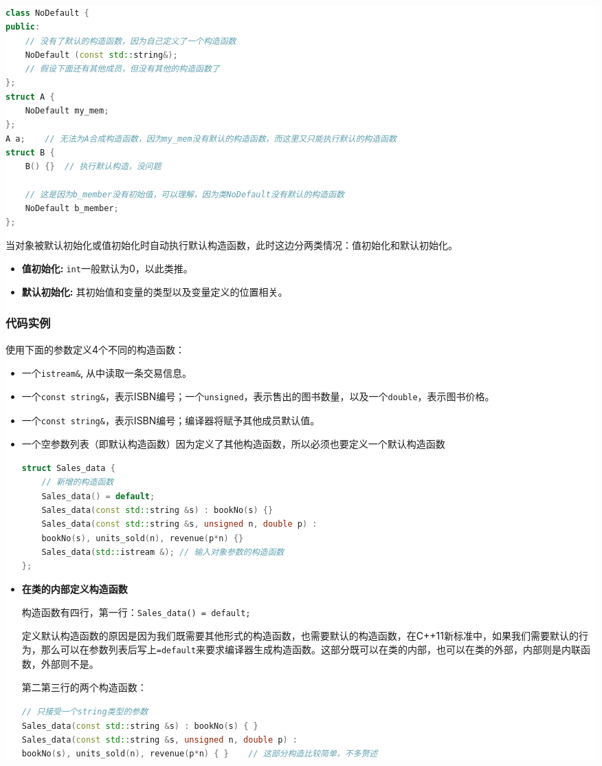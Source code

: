 ```c++
class NoDefault {
public:
    // 没有了默认的构造函数，因为自己定义了一个构造函数
    NoDefault (const std::string&);
    // 假设下面还有其他成员，但没有其他的构造函数了
};
struct A {
    NoDefault my_mem;
};
A a;	// 无法为A合成构造函数，因为my_mem没有默认的构造函数，而这里又只能执行默认的构造函数
struct B {
    B() {}  // 执行默认构造，没问题

    // 这是因为b_member没有初始值，可以理解，因为类NoDefault没有默认的构造函数
    NoDefault b_member;
};
```

当对象被默认初始化或值初始化时自动执行默认构造函数，此时这边分两类情况：值初始化和默认初始化。

- **值初始化:** `int`一般默认为0，以此类推。

- **默认初始化:** 其初始值和变量的类型以及变量定义的位置相关。

### 代码实例

使用下面的参数定义4个不同的构造函数：

- 一个`istream&`, 从中读取一条交易信息。
- 一个`const string&`，表示ISBN编号；一个`unsigned`，表示售出的图书数量，以及一个`double`，表示图书价格。
- 一个`const string&`，表示ISBN编号；编译器将赋予其他成员默认值。
- 一个空参数列表（即默认构造函数）因为定义了其他构造函数，所以必须也要定义一个默认构造函数

    ```c++
    struct Sales_data {
        // 新增的构造函数
        Sales_data() = default;
        Sales_data(const std::string &s) : bookNo(s) {}
        Sales_data(const std::string &s, unsigned n, double p) :
        bookNo(s), units_sold(n), revenue(p*n) {}
        Sales_data(std::istream &); // 输入对象参数的构造函数
    };
    ```

- **在类的内部定义构造函数**

  构造函数有四行，第一行：`Sales_data() = default;`

  定义默认构造函数的原因是因为我们既需要其他形式的构造函数，也需要默认的构造函数，在C++11新标准中，如果我们需要默认的行为，那么可以在参数列表后写上`=default`来要求编译器生成构造函数。这部分既可以在类的内部，也可以在类的外部，内部则是内联函数，外部则不是。

  第二第三行的两个构造函数：

  ```c++
  // 只接受一个string类型的参数
  Sales_data(const std::string &s) : bookNo(s) { }
  Sales_data(const std::string &s, unsigned n, double p) :
  bookNo(s), units_sold(n), revenue(p*n) { }    // 这部分构造比较简单，不多赘述
  ```

